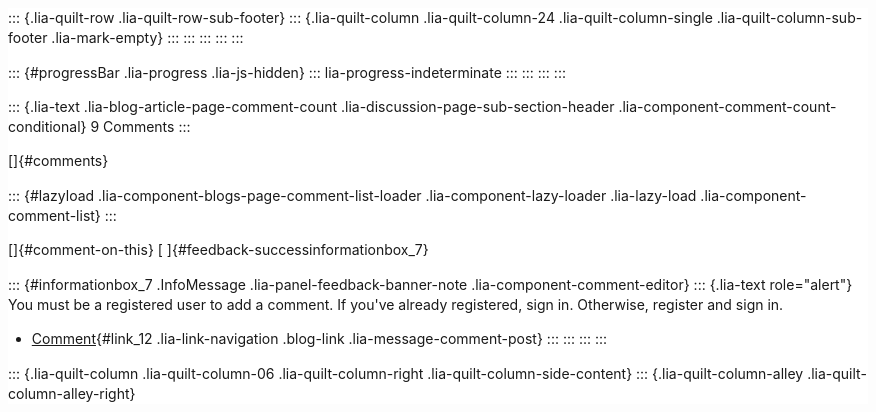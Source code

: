 ::: {.lia-quilt-row .lia-quilt-row-sub-footer}
::: {.lia-quilt-column .lia-quilt-column-24 .lia-quilt-column-single .lia-quilt-column-sub-footer .lia-mark-empty}
:::
:::
:::
:::
:::

::: {#progressBar .lia-progress .lia-js-hidden}
::: lia-progress-indeterminate
:::
:::
:::
:::

::: {.lia-text .lia-blog-article-page-comment-count .lia-discussion-page-sub-section-header .lia-component-comment-count-conditional}
9 Comments
:::

[]{#comments}

::: {#lazyload .lia-component-blogs-page-comment-list-loader .lia-component-lazy-loader .lia-lazy-load .lia-component-comment-list}
:::

[]{#comment-on-this} [ ]{#feedback-successinformationbox_7}

::: {#informationbox_7 .InfoMessage .lia-panel-feedback-banner-note .lia-component-comment-editor}
::: {.lia-text role="alert"}
You must be a registered user to add a comment. If you\'ve already
registered, sign in. Otherwise, register and sign in.

-   [Comment](/plugins/common/feature/oauth2sso/sso_login_redirect?lang=en&redirectreason=permissiondenied&referer=https%3A%2F%2Ftechcommunity.microsoft.com%2Ft5%2Fmicrosoft-365-blog%2Fexport-workflows-designed-in-visio-to-power-automate-to-quickly%2Fba-p%2F419098%23comment-on-this){#link_12
    .lia-link-navigation .blog-link .lia-message-comment-post}
:::
:::
:::
:::

::: {.lia-quilt-column .lia-quilt-column-06 .lia-quilt-column-right .lia-quilt-column-side-content}
::: {.lia-quilt-column-alley .lia-quilt-column-alley-right}